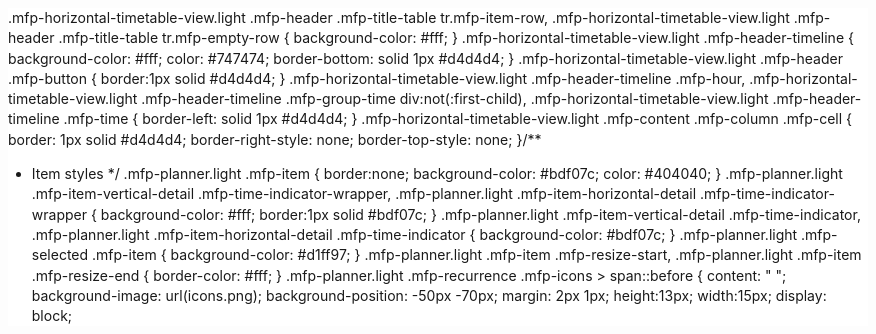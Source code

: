 .mfp-horizontal-timetable-view.light .mfp-header .mfp-title-table tr.mfp-item-row,
.mfp-horizontal-timetable-view.light .mfp-header .mfp-title-table tr.mfp-empty-row
{
    background-color: #fff;
}
.mfp-horizontal-timetable-view.light .mfp-header-timeline
{
    background-color: #fff;
    color: #747474;
    border-bottom: solid 1px #d4d4d4;
}
.mfp-horizontal-timetable-view.light .mfp-header .mfp-button
{
    border:1px solid #d4d4d4;
}
.mfp-horizontal-timetable-view.light .mfp-header-timeline .mfp-hour,
.mfp-horizontal-timetable-view.light .mfp-header-timeline .mfp-group-time div:not(:first-child),
.mfp-horizontal-timetable-view.light .mfp-header-timeline .mfp-time
{
    border-left: solid 1px #d4d4d4;
}
.mfp-horizontal-timetable-view.light .mfp-content .mfp-column .mfp-cell
{
    border: 1px solid #d4d4d4;
    border-right-style: none;
    border-top-style: none;
}/**
* Item styles
*/
.mfp-planner.light .mfp-item
{
    border:none;
    background-color: #bdf07c;
    color: #404040;
}
.mfp-planner.light .mfp-item-vertical-detail .mfp-time-indicator-wrapper,
.mfp-planner.light .mfp-item-horizontal-detail .mfp-time-indicator-wrapper
{
    background-color: #fff;
    border:1px solid #bdf07c;
}
.mfp-planner.light .mfp-item-vertical-detail .mfp-time-indicator,
.mfp-planner.light .mfp-item-horizontal-detail .mfp-time-indicator
{
    background-color: #bdf07c;
}
.mfp-planner.light .mfp-selected .mfp-item
{
    background-color: #d1ff97;
}
.mfp-planner.light .mfp-item .mfp-resize-start,
.mfp-planner.light .mfp-item .mfp-resize-end
{
    border-color: #fff;
}
.mfp-planner.light .mfp-recurrence .mfp-icons > span::before
{
    content: " ";
    background-image: url(icons.png);
    background-position: -50px -70px;
    margin: 2px 1px;
    height:13px;
    width:15px;
    display: block;	